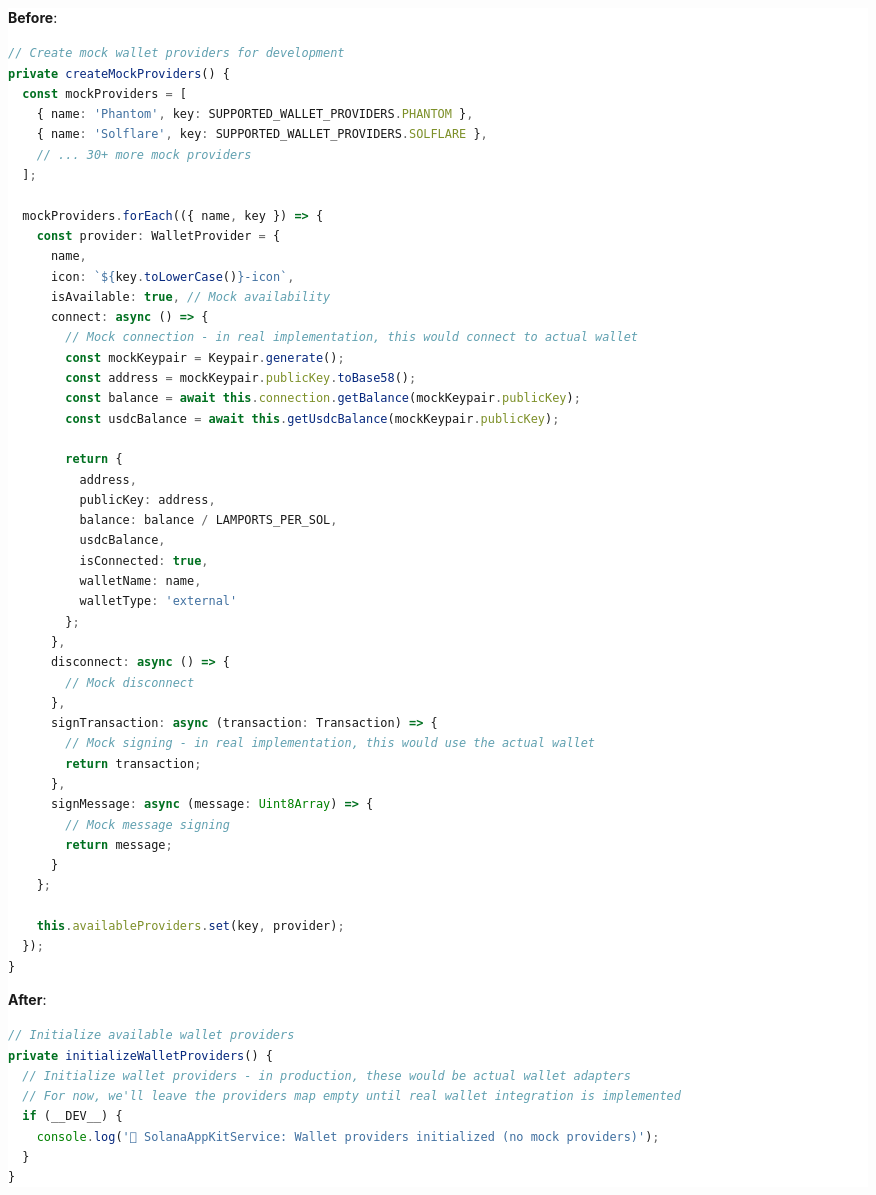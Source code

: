 **Before**:
```typescript
// Create mock wallet providers for development
private createMockProviders() {
  const mockProviders = [
    { name: 'Phantom', key: SUPPORTED_WALLET_PROVIDERS.PHANTOM },
    { name: 'Solflare', key: SUPPORTED_WALLET_PROVIDERS.SOLFLARE },
    // ... 30+ more mock providers
  ];

  mockProviders.forEach(({ name, key }) => {
    const provider: WalletProvider = {
      name,
      icon: `${key.toLowerCase()}-icon`,
      isAvailable: true, // Mock availability
      connect: async () => {
        // Mock connection - in real implementation, this would connect to actual wallet
        const mockKeypair = Keypair.generate();
        const address = mockKeypair.publicKey.toBase58();
        const balance = await this.connection.getBalance(mockKeypair.publicKey);
        const usdcBalance = await this.getUsdcBalance(mockKeypair.publicKey);
        
        return {
          address,
          publicKey: address,
          balance: balance / LAMPORTS_PER_SOL,
          usdcBalance,
          isConnected: true,
          walletName: name,
          walletType: 'external'
        };
      },
      disconnect: async () => {
        // Mock disconnect
      },
      signTransaction: async (transaction: Transaction) => {
        // Mock signing - in real implementation, this would use the actual wallet
        return transaction;
      },
      signMessage: async (message: Uint8Array) => {
        // Mock message signing
        return message;
      }
    };
    
    this.availableProviders.set(key, provider);
  });
}
```

**After**:
```typescript
// Initialize available wallet providers
private initializeWalletProviders() {
  // Initialize wallet providers - in production, these would be actual wallet adapters
  // For now, we'll leave the providers map empty until real wallet integration is implemented
  if (__DEV__) {
    console.log('🔧 SolanaAppKitService: Wallet providers initialized (no mock providers)');
  }
}
```
